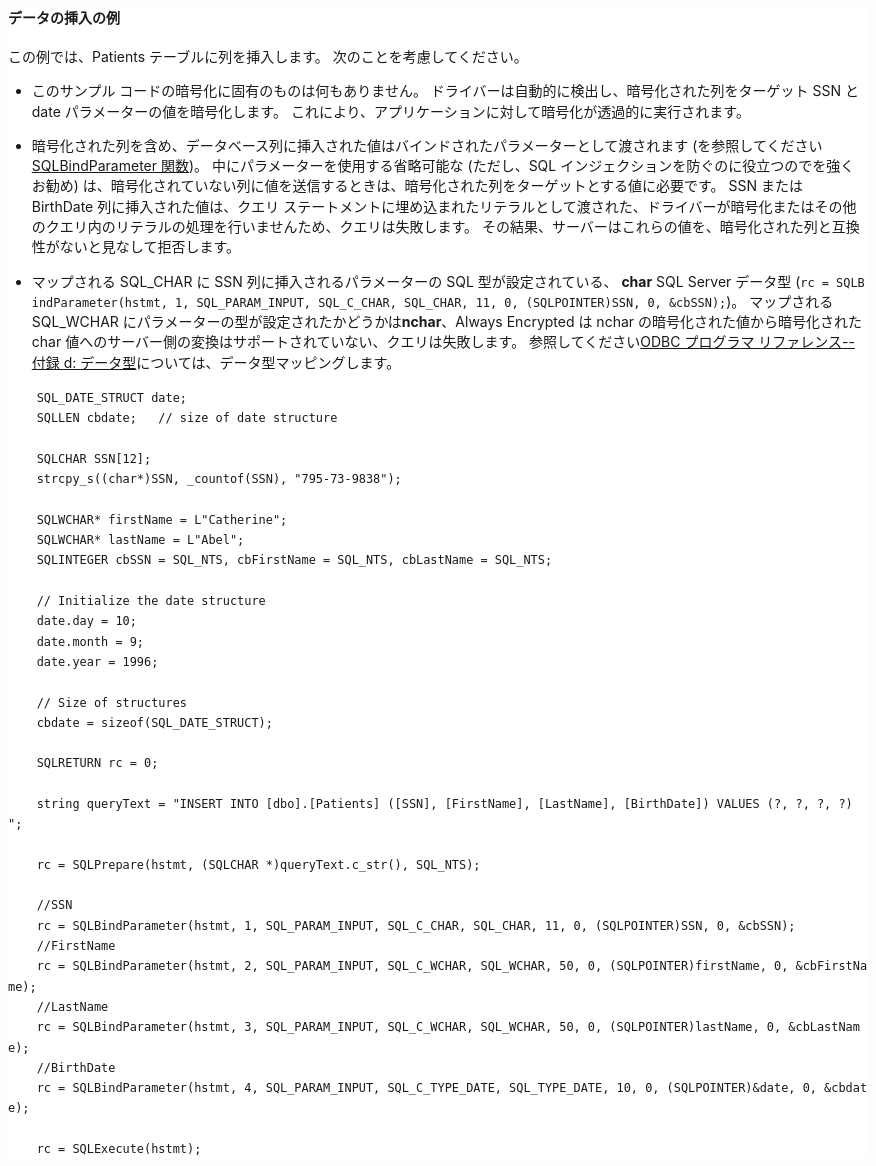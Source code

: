 #### <a name="data-insertion-example"></a>データの挿入の例

この例では、Patients テーブルに列を挿入します。 次のことを考慮してください。

- このサンプル コードの暗号化に固有のものは何もありません。 ドライバーは自動的に検出し、暗号化された列をターゲット SSN と date パラメーターの値を暗号化します。 これにより、アプリケーションに対して暗号化が透過的に実行されます。

- 暗号化された列を含め、データベース列に挿入された値はバインドされたパラメーターとして渡されます (を参照してください[SQLBindParameter 関数](https://msdn.microsoft.com/library/ms710963(v=vs.85).aspx))。 中にパラメーターを使用する省略可能な (ただし、SQL インジェクションを防ぐのに役立つのでを強くお勧め) は、暗号化されていない列に値を送信するときは、暗号化された列をターゲットとする値に必要です。 SSN または BirthDate 列に挿入された値は、クエリ ステートメントに埋め込まれたリテラルとして渡された、ドライバーが暗号化またはその他のクエリ内のリテラルの処理を行いませんため、クエリは失敗します。 その結果、サーバーはこれらの値を、暗号化された列と互換性がないと見なして拒否します。

- マップされる SQL_CHAR に SSN 列に挿入されるパラメーターの SQL 型が設定されている、 **char** SQL Server データ型 (`rc = SQLBindParameter(hstmt, 1, SQL_PARAM_INPUT, SQL_C_CHAR, SQL_CHAR, 11, 0, (SQLPOINTER)SSN, 0, &cbSSN);`)。 マップされる SQL_WCHAR にパラメーターの型が設定されたかどうかは**nchar**、Always Encrypted は nchar の暗号化された値から暗号化された char 値へのサーバー側の変換はサポートされていない、クエリは失敗します。 参照してください[ODBC プログラマ リファレンス--付録 d: データ型](https://msdn.microsoft.com/library/ms713607.aspx)については、データ型マッピングします。

```
    SQL_DATE_STRUCT date;
    SQLLEN cbdate;   // size of date structure  

    SQLCHAR SSN[12];
    strcpy_s((char*)SSN, _countof(SSN), "795-73-9838");

    SQLWCHAR* firstName = L"Catherine";
    SQLWCHAR* lastName = L"Abel";
    SQLINTEGER cbSSN = SQL_NTS, cbFirstName = SQL_NTS, cbLastName = SQL_NTS;

    // Initialize the date structure  
    date.day = 10;
    date.month = 9;
    date.year = 1996;

    // Size of structures   
    cbdate = sizeof(SQL_DATE_STRUCT);

    SQLRETURN rc = 0;

    string queryText = "INSERT INTO [dbo].[Patients] ([SSN], [FirstName], [LastName], [BirthDate]) VALUES (?, ?, ?, ?) ";

    rc = SQLPrepare(hstmt, (SQLCHAR *)queryText.c_str(), SQL_NTS);

    //SSN
    rc = SQLBindParameter(hstmt, 1, SQL_PARAM_INPUT, SQL_C_CHAR, SQL_CHAR, 11, 0, (SQLPOINTER)SSN, 0, &cbSSN);
    //FirstName
    rc = SQLBindParameter(hstmt, 2, SQL_PARAM_INPUT, SQL_C_WCHAR, SQL_WCHAR, 50, 0, (SQLPOINTER)firstName, 0, &cbFirstName);
    //LastName
    rc = SQLBindParameter(hstmt, 3, SQL_PARAM_INPUT, SQL_C_WCHAR, SQL_WCHAR, 50, 0, (SQLPOINTER)lastName, 0, &cbLastName);
    //BirthDate
    rc = SQLBindParameter(hstmt, 4, SQL_PARAM_INPUT, SQL_C_TYPE_DATE, SQL_TYPE_DATE, 10, 0, (SQLPOINTER)&date, 0, &cbdate);

    rc = SQLExecute(hstmt);
```
